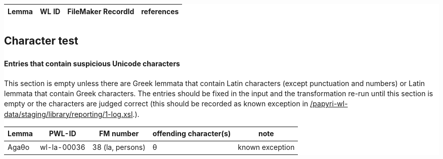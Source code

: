 | Lemma        | WL ID | FileMaker RecordId | references |
| -----------|-------------|-------------|-------------|
## Character test
    
#### Entries that contain suspicious Unicode characters

This section is empty unless there are Greek lemmata that contain Latin characters (except punctuation and numbers) or Latin lemmata that contain Greek characters. The entries should be fixed in the input and the transformation re-run until this section is empty or the characters are judged correct (this should be recorded as known exception in [/papyri-wl-data/staging/library/reporting/1-log.xsl](https://github.com/cceh/papyri-wl-data/edit/master/staging/library/reporting/1-log.xsl).).

|Lemma|PWL-ID|FM number|offending character(s)|note|
|---|---|---|---|---|
|Agaθo|wl-la-00036|38 (la, persons)|θ|known exception|
